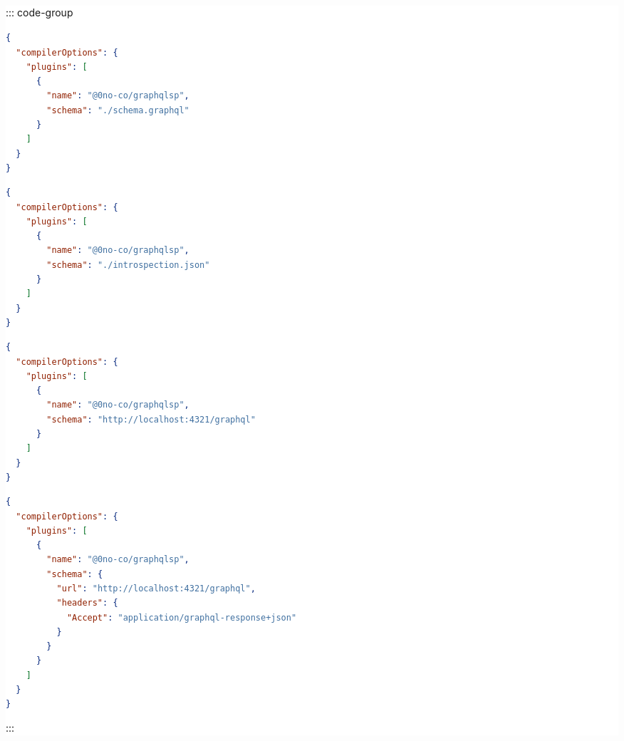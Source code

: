 ::: code-group
```json [.graphql file] {6}
{
  "compilerOptions": {
    "plugins": [
      {
        "name": "@0no-co/graphqlsp",
        "schema": "./schema.graphql"
      }
    ]
  }
}
```

```json [.json file] {6}
{
  "compilerOptions": {
    "plugins": [
      {
        "name": "@0no-co/graphqlsp",
        "schema": "./introspection.json"
      }
    ]
  }
}
```

```json [URL] {6}
{
  "compilerOptions": {
    "plugins": [
      {
        "name": "@0no-co/graphqlsp",
        "schema": "http://localhost:4321/graphql"
      }
    ]
  }
}
```

```json [URL with headers] {6-11}
{
  "compilerOptions": {
    "plugins": [
      {
        "name": "@0no-co/graphqlsp",
        "schema": {
          "url": "http://localhost:4321/graphql",
          "headers": {
            "Accept": "application/graphql-response+json"
          }
        }
      }
    ]
  }
}
```
:::

